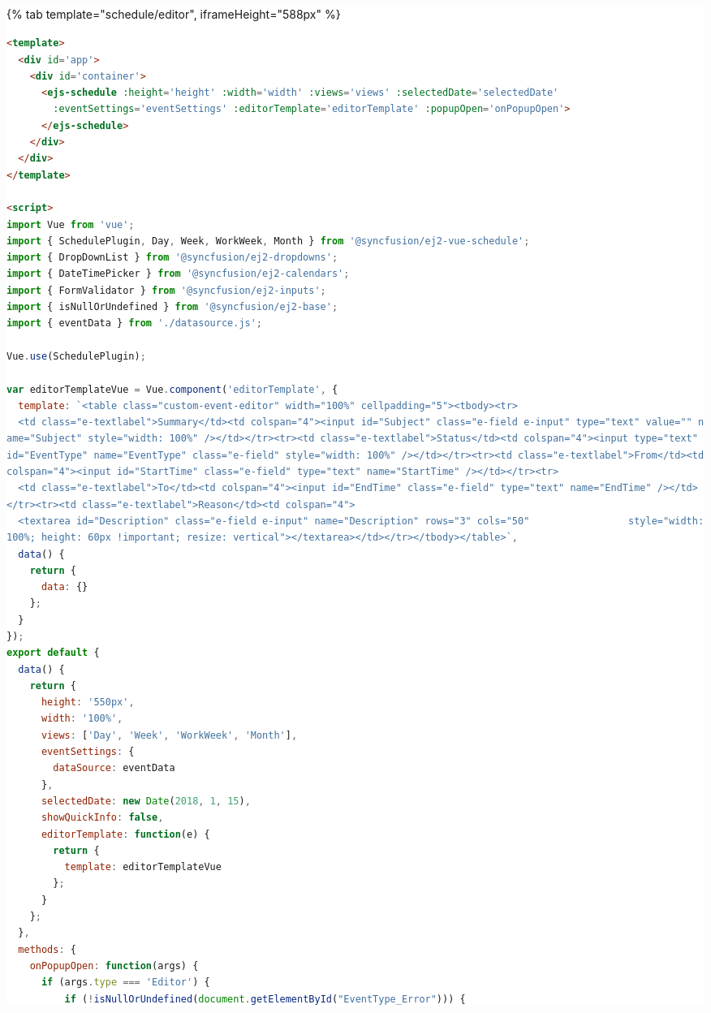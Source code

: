 {% tab template="schedule/editor", iframeHeight="588px"  %}

```html
<template>
  <div id='app'>
    <div id='container'>
      <ejs-schedule :height='height' :width='width' :views='views' :selectedDate='selectedDate'
        :eventSettings='eventSettings' :editorTemplate='editorTemplate' :popupOpen='onPopupOpen'>
      </ejs-schedule>
    </div>
  </div>
</template>

<script>
import Vue from 'vue';
import { SchedulePlugin, Day, Week, WorkWeek, Month } from '@syncfusion/ej2-vue-schedule';
import { DropDownList } from '@syncfusion/ej2-dropdowns';
import { DateTimePicker } from '@syncfusion/ej2-calendars';
import { FormValidator } from '@syncfusion/ej2-inputs';
import { isNullOrUndefined } from '@syncfusion/ej2-base';
import { eventData } from './datasource.js';

Vue.use(SchedulePlugin);

var editorTemplateVue = Vue.component('editorTemplate', {
  template: `<table class="custom-event-editor" width="100%" cellpadding="5"><tbody><tr>
  <td class="e-textlabel">Summary</td><td colspan="4"><input id="Subject" class="e-field e-input" type="text" value="" name="Subject" style="width: 100%" /></td></tr><tr><td class="e-textlabel">Status</td><td colspan="4"><input type="text" id="EventType" name="EventType" class="e-field" style="width: 100%" /></td></tr><tr><td class="e-textlabel">From</td><td colspan="4"><input id="StartTime" class="e-field" type="text" name="StartTime" /></td></tr><tr>
  <td class="e-textlabel">To</td><td colspan="4"><input id="EndTime" class="e-field" type="text" name="EndTime" /></td></tr><tr><td class="e-textlabel">Reason</td><td colspan="4">
  <textarea id="Description" class="e-field e-input" name="Description" rows="3" cols="50"                 style="width: 100%; height: 60px !important; resize: vertical"></textarea></td></tr></tbody></table>`,
  data() {
    return {
      data: {}
    };
  }
});
export default {
  data() {
    return {
      height: '550px',
      width: '100%',
      views: ['Day', 'Week', 'WorkWeek', 'Month'],
      eventSettings: {
        dataSource: eventData
      },
      selectedDate: new Date(2018, 1, 15),
      showQuickInfo: false,
      editorTemplate: function(e) {
        return {
          template: editorTemplateVue
        };
      }
    };
  },
  methods: {
    onPopupOpen: function(args) {
      if (args.type === 'Editor') {
          if (!isNullOrUndefined(document.getElementById("EventType_Error"))) {
```